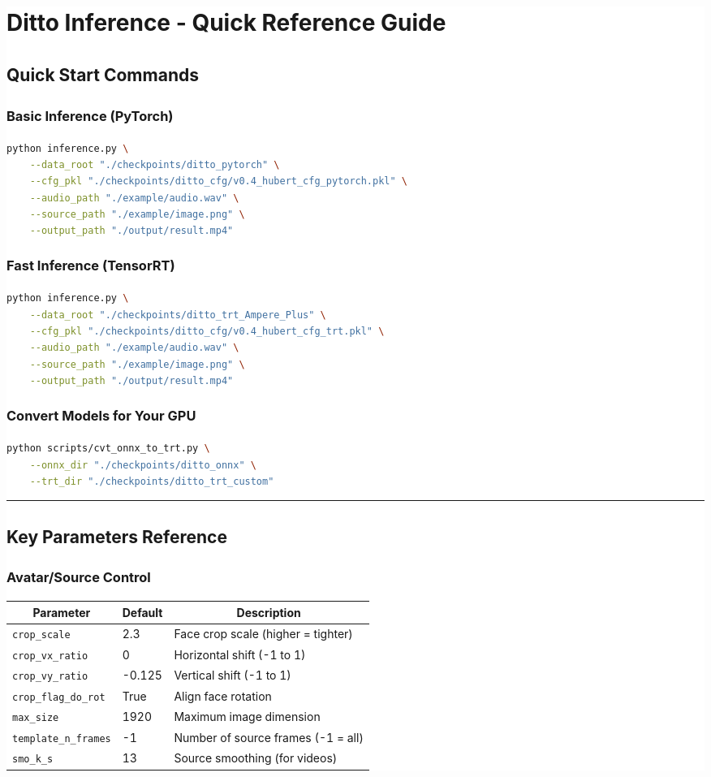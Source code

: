 # Ditto Inference - Quick Reference Guide

## Quick Start Commands

### Basic Inference (PyTorch)
```bash
python inference.py \
    --data_root "./checkpoints/ditto_pytorch" \
    --cfg_pkl "./checkpoints/ditto_cfg/v0.4_hubert_cfg_pytorch.pkl" \
    --audio_path "./example/audio.wav" \
    --source_path "./example/image.png" \
    --output_path "./output/result.mp4"
```

### Fast Inference (TensorRT)
```bash
python inference.py \
    --data_root "./checkpoints/ditto_trt_Ampere_Plus" \
    --cfg_pkl "./checkpoints/ditto_cfg/v0.4_hubert_cfg_trt.pkl" \
    --audio_path "./example/audio.wav" \
    --source_path "./example/image.png" \
    --output_path "./output/result.mp4"
```

### Convert Models for Your GPU
```bash
python scripts/cvt_onnx_to_trt.py \
    --onnx_dir "./checkpoints/ditto_onnx" \
    --trt_dir "./checkpoints/ditto_trt_custom"
```

---

## Key Parameters Reference

### Avatar/Source Control

| Parameter | Default | Description |
|-----------|---------|-------------|
| `crop_scale` | 2.3 | Face crop scale (higher = tighter) |
| `crop_vx_ratio` | 0 | Horizontal shift (-1 to 1) |
| `crop_vy_ratio` | -0.125 | Vertical shift (-1 to 1) |
| `crop_flag_do_rot` | True | Align face rotation |
| `max_size` | 1920 | Maximum image dimension |
| `template_n_frames` | -1 | Number of source frames (-1 = all) |
| `smo_k_s` | 13 | Source smoothing (for videos) |
